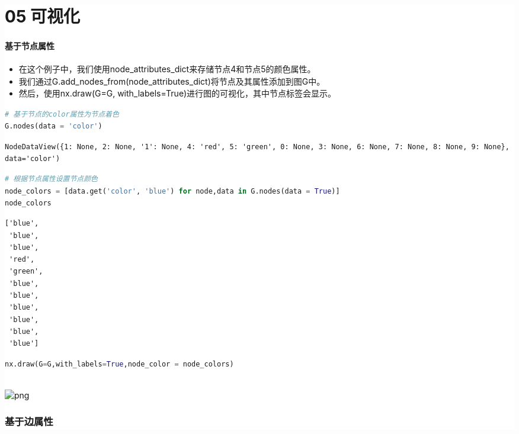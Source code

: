 

# 05 可视化

#### 基于节点属性
- 在这个例子中，我们使用node_attributes_dict来存储节点4和节点5的颜色属性。
- 我们通过G.add_nodes_from(node_attributes_dict)将节点及其属性添加到图G中。
- 然后，使用nx.draw(G=G, with_labels=True)进行图的可视化，其中节点标签会显示。


```python
# 基于节点的color属性为节点着色
G.nodes(data = 'color') 
```




    NodeDataView({1: None, 2: None, '1': None, 4: 'red', 5: 'green', 0: None, 3: None, 6: None, 7: None, 8: None, 9: None}, data='color')




```python
# 根据节点属性设置节点颜色
node_colors = [data.get('color', 'blue') for node,data in G.nodes(data = True)]
node_colors
```




    ['blue',
     'blue',
     'blue',
     'red',
     'green',
     'blue',
     'blue',
     'blue',
     'blue',
     'blue',
     'blue']




```python
nx.draw(G=G,with_labels=True,node_color = node_colors)  
```


​    
![png](https://img2023.cnblogs.com/blog/2522257/202309/2522257-20230903200805524-1990421093.png)
​    


### 基于边属性

